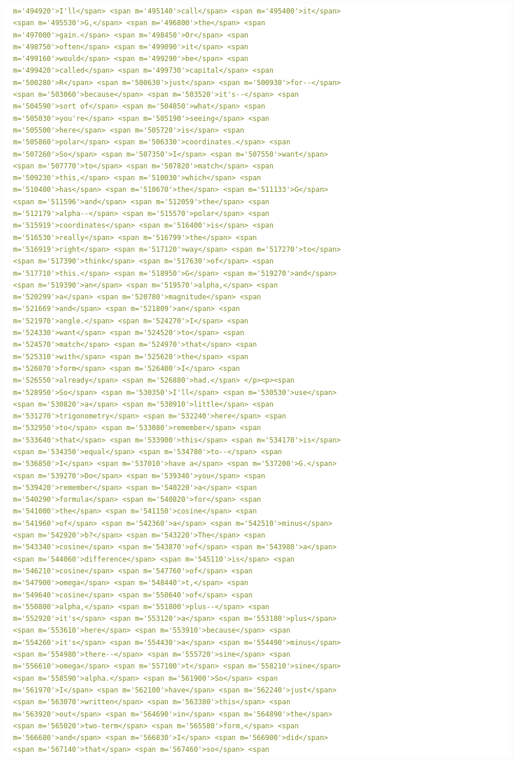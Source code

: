 ```yaml
  m='494920'>I'll</span> <span m='495140'>call</span> <span m='495400'>it</span>
  <span m='495530'>G,</span> <span m='496800'>the</span> <span
  m='497000'>gain.</span> <span m='498450'>Or</span> <span
  m='498750'>often</span> <span m='499090'>it</span> <span
  m='499160'>would</span> <span m='499290'>be</span> <span
  m='499420'>called</span> <span m='499730'>capital</span> <span
  m='500280'>R</span> <span m='500630'>just</span> <span m='500930'>for--</span>
  <span m='503060'>because</span> <span m='503520'>it's--</span> <span
  m='504590'>sort of</span> <span m='504850'>what</span> <span
  m='505030'>you're</span> <span m='505190'>seeing</span> <span
  m='505500'>here</span> <span m='505720'>is</span> <span
  m='505860'>polar</span> <span m='506330'>coordinates.</span> <span
  m='507260'>So</span> <span m='507350'>I</span> <span m='507550'>want</span>
  <span m='507770'>to</span> <span m='507820'>match</span> <span
  m='509230'>this,</span> <span m='510030'>which</span> <span
  m='510400'>has</span> <span m='510670'>the</span> <span m='511133'>G</span>
  <span m='511596'>and</span> <span m='512059'>the</span> <span
  m='512179'>alpha--</span> <span m='515570'>polar</span> <span
  m='515919'>coordinates</span> <span m='516400'>is</span> <span
  m='516530'>really</span> <span m='516799'>the</span> <span
  m='516919'>right</span> <span m='517120'>way</span> <span m='517270'>to</span>
  <span m='517390'>think</span> <span m='517630'>of</span> <span
  m='517710'>this.</span> <span m='518950'>G</span> <span m='519270'>and</span>
  <span m='519390'>an</span> <span m='519570'>alpha,</span> <span
  m='520299'>a</span> <span m='520780'>magnitude</span> <span
  m='521669'>and</span> <span m='521809'>an</span> <span
  m='521970'>angle.</span> <span m='524270'>I</span> <span
  m='524330'>want</span> <span m='524520'>to</span> <span
  m='524570'>match</span> <span m='524970'>that</span> <span
  m='525310'>with</span> <span m='525620'>the</span> <span
  m='526070'>form</span> <span m='526400'>I</span> <span
  m='526550'>already</span> <span m='526880'>had.</span> </p><p><span
  m='528950'>So</span> <span m='530350'>I'll</span> <span m='530530'>use</span>
  <span m='530820'>a</span> <span m='530910'>little</span> <span
  m='531270'>trigonometry</span> <span m='532240'>here</span> <span
  m='532950'>to</span> <span m='533080'>remember</span> <span
  m='533640'>that</span> <span m='533900'>this</span> <span m='534170'>is</span>
  <span m='534350'>equal</span> <span m='534780'>to--</span> <span
  m='536850'>I</span> <span m='537010'>have a</span> <span m='537200'>G.</span>
  <span m='539270'>Do</span> <span m='539340'>you</span> <span
  m='539420'>remember</span> <span m='540220'>a</span> <span
  m='540290'>formula</span> <span m='540820'>for</span> <span
  m='541000'>the</span> <span m='541150'>cosine</span> <span
  m='541960'>of</span> <span m='542360'>a</span> <span m='542510'>minus</span>
  <span m='542920'>b?</span> <span m='543220'>The</span> <span
  m='543340'>cosine</span> <span m='543870'>of</span> <span m='543980'>a</span>
  <span m='544060'>difference</span> <span m='545110'>is</span> <span
  m='546210'>cosine</span> <span m='547760'>of</span> <span
  m='547900'>omega</span> <span m='548440'>t,</span> <span
  m='549640'>cosine</span> <span m='550640'>of</span> <span
  m='550800'>alpha,</span> <span m='551800'>plus--</span> <span
  m='552920'>it's</span> <span m='553120'>a</span> <span m='553180'>plus</span>
  <span m='553610'>here</span> <span m='553910'>because</span> <span
  m='554260'>it's</span> <span m='554430'>a</span> <span m='554490'>minus</span>
  <span m='554980'>there--</span> <span m='555720'>sine</span> <span
  m='556610'>omega</span> <span m='557100'>t</span> <span m='558210'>sine</span>
  <span m='558590'>alpha.</span> <span m='561900'>So</span> <span
  m='561970'>I</span> <span m='562100'>have</span> <span m='562240'>just</span>
  <span m='563070'>written</span> <span m='563380'>this</span> <span
  m='563920'>out</span> <span m='564690'>in</span> <span m='564890'>the</span>
  <span m='565020'>two-term</span> <span m='565580'>form,</span> <span
  m='566680'>and</span> <span m='566830'>I</span> <span m='566900'>did</span>
  <span m='567140'>that</span> <span m='567460'>so</span> <span
```